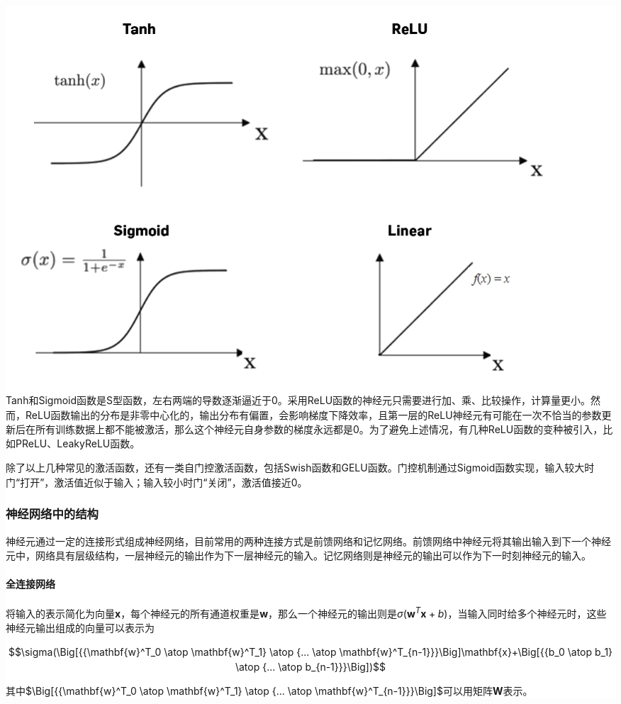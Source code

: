 ![激活函数](./images/02.arch_slim02.png)

Tanh和Sigmoid函数是S型函数，左右两端的导数逐渐逼近于0。采用ReLU函数的神经元只需要进行加、乘、比较操作，计算量更小。然而，ReLU函数输出的分布是非零中心化的，输出分布有偏置，会影响梯度下降效率，且第一层的ReLU神经元有可能在一次不恰当的参数更新后在所有训练数据上都不能被激活，那么这个神经元自身参数的梯度永远都是0。为了避免上述情况，有几种ReLU函数的变种被引入，比如PReLU、LeakyReLU函数。

除了以上几种常见的激活函数，还有一类自门控激活函数，包括Swish函数和GELU函数。门控机制通过Sigmoid函数实现，输入较大时门“打开”，激活值近似于输入；输入较小时门“关闭”，激活值接近0。

### 神经网络中的结构

神经元通过一定的连接形式组成神经网络，目前常用的两种连接方式是前馈网络和记忆网络。前馈网络中神经元将其输出输入到下一个神经元中，网络具有层级结构，一层神经元的输出作为下一层神经元的输入。记忆网络则是神经元的输出可以作为下一时刻神经元的输入。

#### 全连接网络

将输入的表示简化为向量$\mathbf{x}$，每个神经元的所有通道权重是$\mathbf{w}$，那么一个神经元的输出则是$\sigma(\mathbf{w}^T\mathbf{x}+b)$，当输入同时给多个神经元时，这些神经元输出组成的向量可以表示为

$$\sigma(\Big[{{\mathbf{w}^T_0 \atop \mathbf{w}^T_1} \atop {... \atop \mathbf{w}^T_{n-1}}}\Big]\mathbf{x}+\Big[{{b_0 \atop b_1} \atop {... \atop b_{n-1}}}\Big])$$

其中$\Big[{{\mathbf{w}^T_0 \atop \mathbf{w}^T_1} \atop {... \atop \mathbf{w}^T_{n-1}}}\Big]$可以用矩阵$\mathbf{W}$表示。
